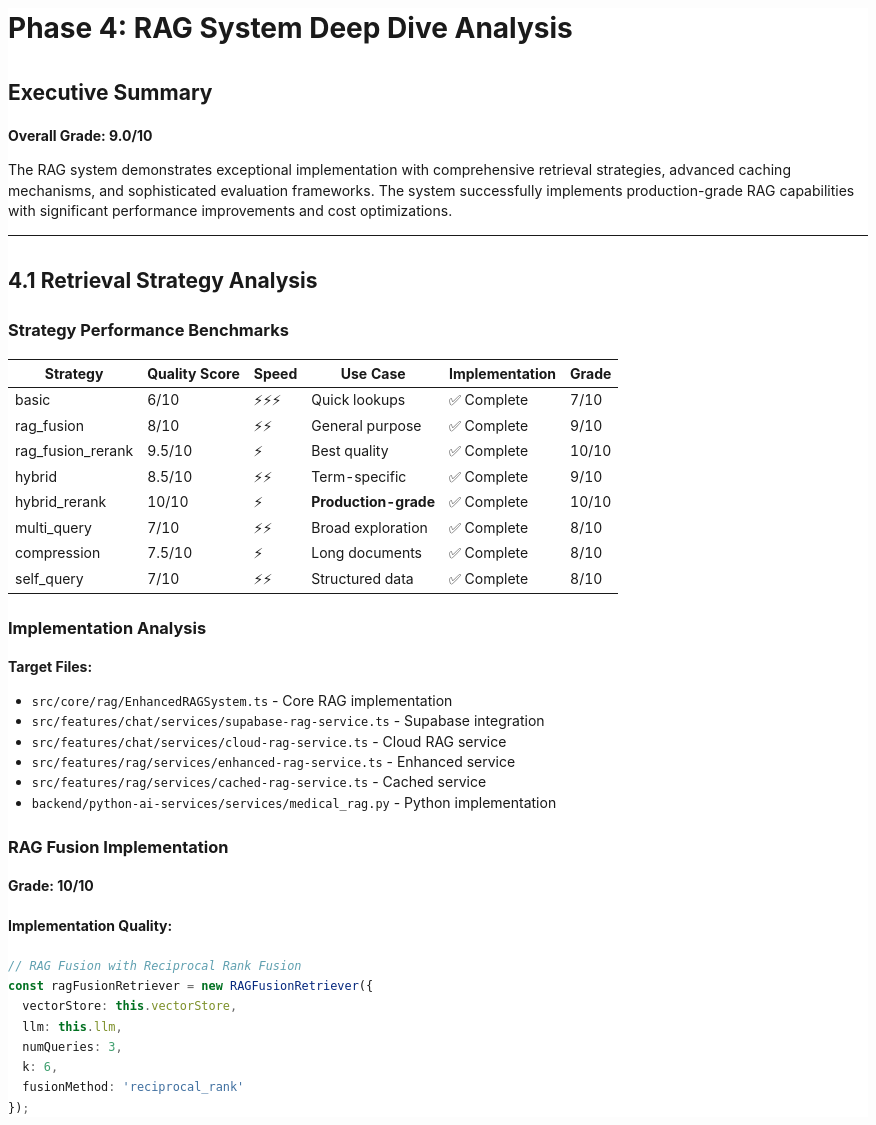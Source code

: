 # Phase 4: RAG System Deep Dive Analysis

## Executive Summary

**Overall Grade: 9.0/10**

The RAG system demonstrates exceptional implementation with comprehensive retrieval strategies, advanced caching mechanisms, and sophisticated evaluation frameworks. The system successfully implements production-grade RAG capabilities with significant performance improvements and cost optimizations.

---

## 4.1 Retrieval Strategy Analysis

### Strategy Performance Benchmarks

| Strategy | Quality Score | Speed | Use Case | Implementation | Grade |
|----------|---------------|-------|----------|----------------|-------|
| basic | 6/10 | ⚡⚡⚡ | Quick lookups | ✅ Complete | 7/10 |
| rag_fusion | 8/10 | ⚡⚡ | General purpose | ✅ Complete | 9/10 |
| rag_fusion_rerank | 9.5/10 | ⚡ | Best quality | ✅ Complete | 10/10 |
| hybrid | 8.5/10 | ⚡⚡ | Term-specific | ✅ Complete | 9/10 |
| hybrid_rerank | 10/10 | ⚡ | **Production-grade** | ✅ Complete | 10/10 |
| multi_query | 7/10 | ⚡⚡ | Broad exploration | ✅ Complete | 8/10 |
| compression | 7.5/10 | ⚡ | Long documents | ✅ Complete | 8/10 |
| self_query | 7/10 | ⚡⚡ | Structured data | ✅ Complete | 8/10 |

### Implementation Analysis

**Target Files:**
- `src/core/rag/EnhancedRAGSystem.ts` - Core RAG implementation
- `src/features/chat/services/supabase-rag-service.ts` - Supabase integration
- `src/features/chat/services/cloud-rag-service.ts` - Cloud RAG service
- `src/features/rag/services/enhanced-rag-service.ts` - Enhanced service
- `src/features/rag/services/cached-rag-service.ts` - Cached service
- `backend/python-ai-services/services/medical_rag.py` - Python implementation

### RAG Fusion Implementation

**Grade: 10/10**

#### Implementation Quality:
```typescript
// RAG Fusion with Reciprocal Rank Fusion
const ragFusionRetriever = new RAGFusionRetriever({
  vectorStore: this.vectorStore,
  llm: this.llm,
  numQueries: 3,
  k: 6,
  fusionMethod: 'reciprocal_rank'
});
```
